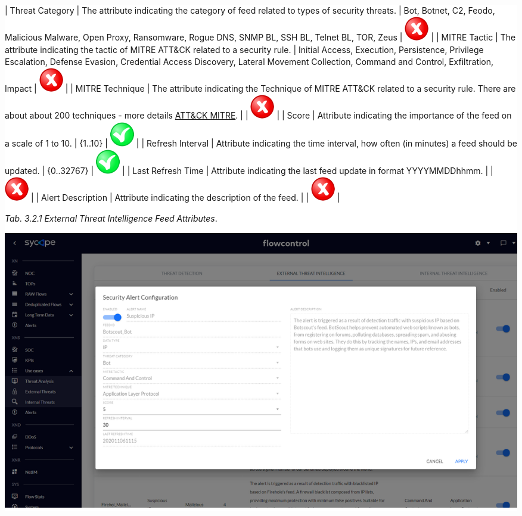 | Threat Category   | The attribute indicating the category of feed related to types of security threats. | Bot, Botnet, C2, Feodo, Malicious Malware,  Open Proxy, Ransomware, Rogue DNS, SNMP BL, SSH BL, Telnet BL, TOR, Zeus | ![](../assets/clip_image058-1600346541178.png)         |
| MITRE Tactic      | The attribute indicating the tactic of MITRE ATT&CK related to a security rule. | Initial Access, Execution, Persistence, Privilege Escalation, Defense Evasion, Credential Access Discovery, Lateral  Movement Collection, Command and Control, Exfiltration, Impact | ![](../assets/clip_image058-1600346541178.png)         |
| MITRE Technique   | The attribute indicating the Technique of MITRE ATT&CK related to a security rule. There are about about 200  techniques - more details [ATT&CK MITRE](https://attack.mitre.org/matrices/enterprise/). |                                                              | ![](../assets/clip_image058-1600346541178.png)         |
| Score             | Attribute indicating the importance of the feed on a scale of 1 to 10. | {1..10}                                                      | ![](../assets/clip_image057-1600346541178.png)         |
| Refresh Interval  | Attribute indicating the time interval, how often (in minutes) a feed should be updated. | {0..32767}                                                   | ![OK_S](../assets/clip_image057-1600346541178.png)     |
| Last Refresh Time | Attribute indicating the last feed update in format YYYYMMDDhhmm. |                                                              | ![NOT_OK_S](../assets/clip_image058-1600346541178.png) |
| Alert Description | Attribute indicating the description of the feed.            |                                                              | ![NOT_OK_S](../assets/clip_image058-1600346541178.png) |

*Tab. 3.2.1 External Threat Intelligence Feed Attributes*.

 

![image-20201106113501294](../assets/image-20201106113501294.png)
